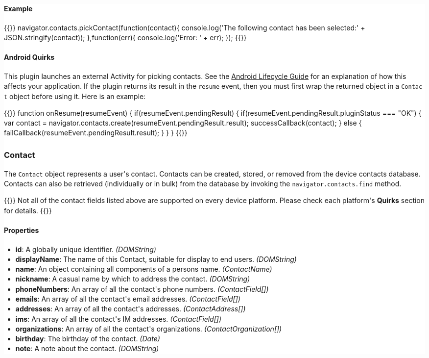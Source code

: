 #### Example

{{<highlight javascript>}}
navigator.contacts.pickContact(function(contact){
    console.log('The following contact has been selected:' + JSON.stringify(contact));
},function(err){
    console.log('Error: ' + err);
});
{{</highlight>}}

#### Android Quirks

This plugin launches an external Activity for picking contacts. See the
[Android Lifecycle Guide](http://cordova.apache.org/docs/en/latest/guide/platforms/android/index.html#lifecycle-guide)
for an explanation of how this affects your application. If the plugin
returns its result in the `resume` event, then you must first wrap the
returned object in a `Contact` object before using it. Here is an
example:

{{<highlight javascript>}}
function onResume(resumeEvent) {
    if(resumeEvent.pendingResult) {
        if(resumeEvent.pendingResult.pluginStatus === "OK") {
            var contact = navigator.contacts.create(resumeEvent.pendingResult.result);
            successCallback(contact);
        } else {
            failCallback(resumeEvent.pendingResult.result);
        }
    }
}
{{</highlight>}}

### Contact

The `Contact` object represents a user's contact. Contacts can be
created, stored, or removed from the device contacts database. Contacts
can also be retrieved (individually or in bulk) from the database by
invoking the `navigator.contacts.find` method.

{{<note>}}
Not all of the contact fields listed above are supported on every device
platform. Please check each platform's <b>Quirks</b> section for details.
{{</note>}}

#### Properties

-   **id**: A globally unique identifier. *(DOMString)*
-   **displayName**: The name of this Contact, suitable for display to
    end users. *(DOMString)*
-   **name**: An object containing all components of a persons name.
    *(ContactName)*
-   **nickname**: A casual name by which to address the contact.
    *(DOMString)*
-   **phoneNumbers**: An array of all the contact's phone numbers.
    *(ContactField\[\])*
-   **emails**: An array of all the contact's email addresses.
    *(ContactField\[\])*
-   **addresses**: An array of all the contact's addresses.
    *(ContactAddress\[\])*
-   **ims**: An array of all the contact's IM addresses.
    *(ContactField\[\])*
-   **organizations**: An array of all the contact's organizations.
    *(ContactOrganization\[\])*
-   **birthday**: The birthday of the contact. *(Date)*
-   **note**: A note about the contact. *(DOMString)*